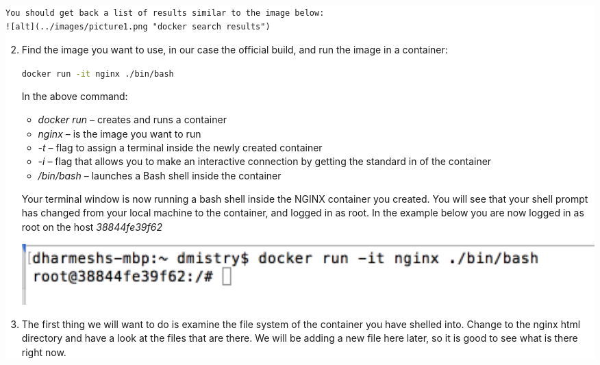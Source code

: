     You should get back a list of results similar to the image below:
    ![alt](../images/picture1.png "docker search results")

2. Find the image you want to use, in our case the official build, and run the image in a container:

    ```bash
    docker run -it nginx ./bin/bash
    ```

    In the above command:
    * *docker run* – creates and runs a container
    * *nginx* – is the image you want to run
    * *-t* – flag to assign a terminal inside the newly created container
    * *-i* – flag that allows you to make an interactive connection by getting the standard in of the container
    * */bin/bash* – launches a Bash shell inside the container

    Your terminal window is now running a bash shell inside the NGINX container you created. 
    You will see that your shell prompt has changed from your local machine to the container, and 
    logged in as root. In the example below you are now logged in as root on the host *38844fe39f62*

    ![alt](../images/picture2.png "shell prompt in the container")

3. The first thing we will want to do is examine the file system of the container you have shelled into. 
Change to the nginx html directory and have a look at the files that are there. 
We will be adding a new file here later, so it is good to see what is there right now.
